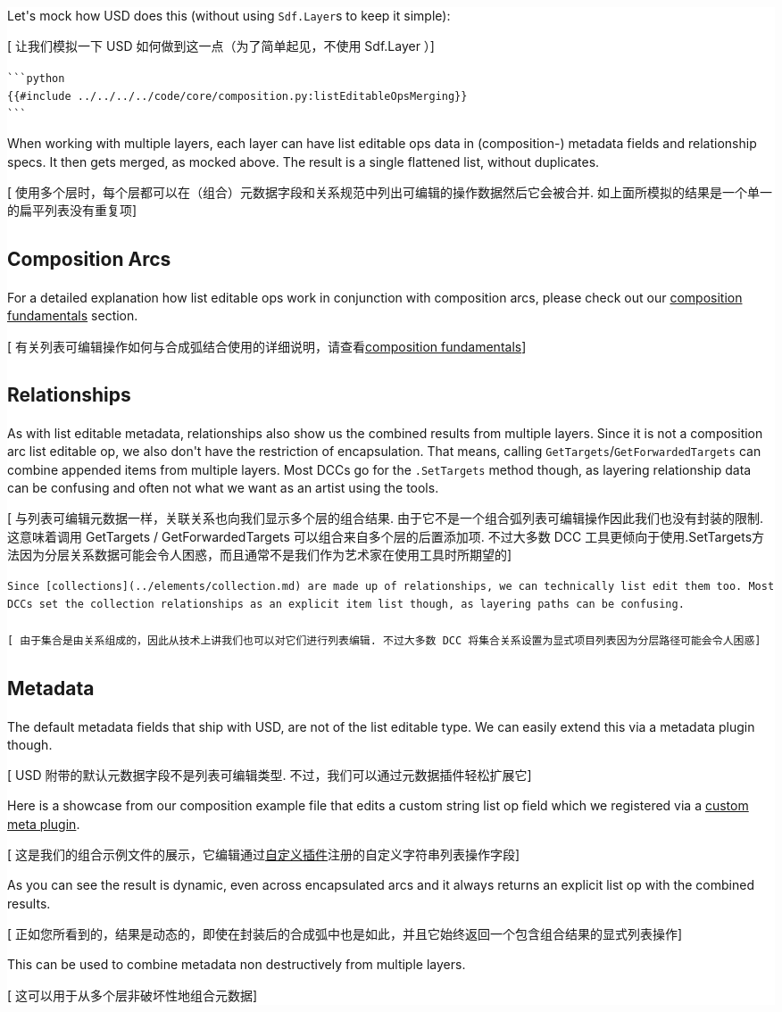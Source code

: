 Let's mock how USD does this (without using `Sdf.Layer`s to keep it simple):

[ 让我们模拟一下 USD 如何做到这一点（为了简单起见，不使用 Sdf.Layer ）]

~~~admonish tip title=""
```python
{{#include ../../../../code/core/composition.py:listEditableOpsMerging}}
```
~~~

When working with multiple layers, each layer can have list editable ops data in (composition-) metadata fields and relationship specs. It then gets merged, as mocked above. The result is a single flattened list, without duplicates.

[ 使用多个层时，每个层都可以在（组合）元数据字段和关系规范中列出可编辑的操作数据然后它会被合并. 如上面所模拟的结果是一个单一的扁平列表没有重复项]

## Composition Arcs <a name="listOpCompositionArc"></a>
For a detailed explanation how list editable ops work in conjunction with composition arcs, please check out our [composition fundamentals](./fundamentals.md) section.

[ 有关列表可编辑操作如何与合成弧结合使用的详细说明，请查看[composition fundamentals](./fundamentals.md)]

## Relationships <a name="listOpRelationship"></a>
As with list editable metadata, relationships also show us the combined results from multiple layers. Since it is not a composition arc list editable op, we also don't have the restriction of encapsulation. That means, calling `GetTargets`/`GetForwardedTargets` can combine appended items from multiple layers. Most DCCs go for the `.SetTargets` method though, as layering relationship data can be confusing and often not what we want as an artist using the tools.

[ 与列表可编辑元数据一样，关联关系也向我们显示多个层的组合结果. 由于它不是一个组合弧列表可编辑操作因此我们也没有封装的限制. 这意味着调用 GetTargets / GetForwardedTargets 可以组合来自多个层的后置添加项. 不过大多数 DCC 工具更倾向于使用.SetTargets方法因为分层关系数据可能会令人困惑，而且通常不是我们作为艺术家在使用工具时所期望的]

~~~admonish important title="Pro Tip | List Editable OPs in Collections "
Since [collections](../elements/collection.md) are made up of relationships, we can technically list edit them too. Most DCCs set the collection relationships as an explicit item list though, as layering paths can be confusing.

[ 由于集合是由关系组成的，因此从技术上讲我们也可以对它们进行列表编辑. 不过大多数 DCC 将集合关系设置为显式项目列表因为分层路径可能会令人困惑]
~~~

## Metadata <a name="listOpMetadata"></a>
The default metadata fields that ship with USD, are not of the list editable type. We can easily extend this via a metadata plugin though.

[ USD 附带的默认元数据字段不是列表可编辑类型. 不过，我们可以通过元数据插件轻松扩展它]

Here is a showcase from our composition example file that edits a custom string list op field which we registered via a [custom meta plugin](../plugins/metadata.md).

[ 这是我们的组合示例文件的展示，它编辑通过[自定义插件](../plugins/metadata.md)注册的自定义字符串列表操作字段]

<video width="100%" height="100%" controls autoplay muted loop>
  <source src="./houdiniListEditableOpsMetadata.mp4" type="video/mp4" alt="Houdini Custom ListEditableOps Metadata">
</video>

As you can see the result is dynamic, even across encapsulated arcs and it always returns an explicit list op with the combined results.

[ 正如您所看到的，结果是动态的，即使在封装后的合成弧中也是如此，并且它始终返回一个包含组合结果的显式列表操作]

This can be used to combine metadata non destructively from multiple layers.

[ 这可以用于从多个层非破坏性地组合元数据]